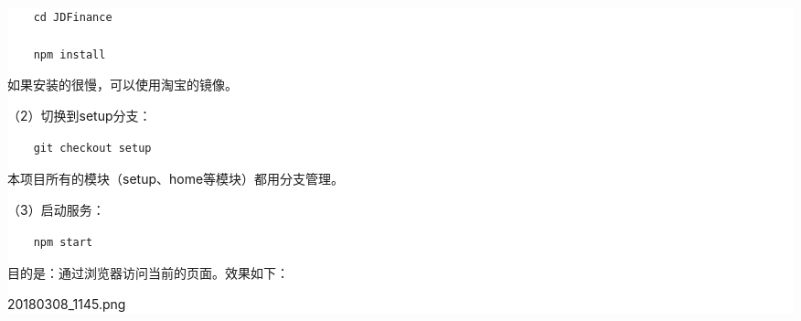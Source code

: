 ```
	cd JDFinance

	npm install
```

如果安装的很慢，可以使用淘宝的镜像。

（2）切换到setup分支：

```
	git checkout setup
```


本项目所有的模块（setup、home等模块）都用分支管理。


（3）启动服务：

```bash
	npm start
```

目的是：通过浏览器访问当前的页面。效果如下：

20180308_1145.png














